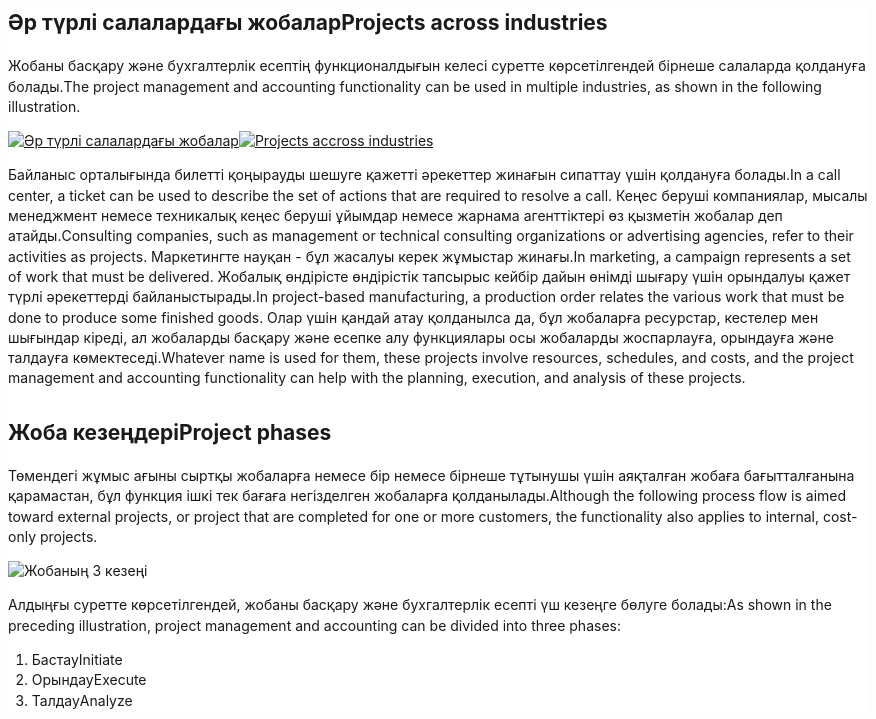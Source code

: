 ## <a name="projects-across-industries"></a><span data-ttu-id="2aa24-107">Әр түрлі салалардағы жобалар</span><span class="sxs-lookup"><span data-stu-id="2aa24-107">Projects across industries</span></span>
<span data-ttu-id="2aa24-108">Жобаны басқару және бухгалтерлік есептің функционалдығын келесі суретте көрсетілгендей бірнеше салаларда қолдануға болады.</span><span class="sxs-lookup"><span data-stu-id="2aa24-108">The project management and accounting functionality can be used in multiple industries, as shown in the following illustration.</span></span>

<span data-ttu-id="2aa24-109">[![Әр түрлі салалардағы жобалар](./media/projects-accross-industries.jpg)](./media/projects-accross-industries.jpg)</span><span class="sxs-lookup"><span data-stu-id="2aa24-109">[![Projects accross industries](./media/projects-accross-industries.jpg)](./media/projects-accross-industries.jpg)</span></span> 

<span data-ttu-id="2aa24-110">Байланыс орталығында билетті қоңырауды шешуге қажетті әрекеттер жинағын сипаттау үшін қолдануға болады.</span><span class="sxs-lookup"><span data-stu-id="2aa24-110">In a call center, a ticket can be used to describe the set of actions that are required to resolve a call.</span></span> <span data-ttu-id="2aa24-111">Кеңес беруші компаниялар, мысалы менеджмент немесе техникалық кеңес беруші ұйымдар немесе жарнама агенттіктері өз қызметін жобалар деп атайды.</span><span class="sxs-lookup"><span data-stu-id="2aa24-111">Consulting companies, such as management or technical consulting organizations or advertising agencies, refer to their activities as projects.</span></span> <span data-ttu-id="2aa24-112">Маркетингте науқан - бұл жасалуы керек жұмыстар жинағы.</span><span class="sxs-lookup"><span data-stu-id="2aa24-112">In marketing, a campaign represents a set of work that must be delivered.</span></span> <span data-ttu-id="2aa24-113">Жобалық өндірісте өндірістік тапсырыс кейбір дайын өнімді шығару үшін орындалуы қажет түрлі әрекеттерді байланыстырады.</span><span class="sxs-lookup"><span data-stu-id="2aa24-113">In project-based manufacturing, a production order relates the various work that must be done to produce some finished goods.</span></span> <span data-ttu-id="2aa24-114">Олар үшін қандай атау қолданылса да, бұл жобаларға ресурстар, кестелер мен шығындар кіреді, ал жобаларды басқару және есепке алу функциялары осы жобаларды жоспарлауға, орындауға және талдауға көмектеседі.</span><span class="sxs-lookup"><span data-stu-id="2aa24-114">Whatever name is used for them, these projects involve resources, schedules, and costs, and the project management and accounting functionality can help with the planning, execution, and analysis of these projects.</span></span>

## <a name="project-phases"></a><span data-ttu-id="2aa24-115">Жоба кезеңдері</span><span class="sxs-lookup"><span data-stu-id="2aa24-115">Project phases</span></span>
<span data-ttu-id="2aa24-116">Төмендегі жұмыс ағыны сыртқы жобаларға немесе бір немесе бірнеше тұтынушы үшін аяқталған жобаға бағытталғанына қарамастан, бұл функция ішкі тек бағаға негізделген жобаларға қолданылады.</span><span class="sxs-lookup"><span data-stu-id="2aa24-116">Although the following process flow is aimed toward external projects, or project that are completed for one or more customers, the functionality also applies to internal, cost-only projects.</span></span> 

![Жобаның 3 кезеңі](./media/3-stages-of-a-project.png) 

<span data-ttu-id="2aa24-118">Алдыңғы суретте көрсетілгендей, жобаны басқару және бухгалтерлік есепті үш кезеңге бөлуге болады:</span><span class="sxs-lookup"><span data-stu-id="2aa24-118">As shown in the preceding illustration, project management and accounting can be divided into three phases:</span></span>

1.  <span data-ttu-id="2aa24-119">Бастау</span><span class="sxs-lookup"><span data-stu-id="2aa24-119">Initiate</span></span>
2.  <span data-ttu-id="2aa24-120">Орындау</span><span class="sxs-lookup"><span data-stu-id="2aa24-120">Execute</span></span>
3.  <span data-ttu-id="2aa24-121">Талдау</span><span class="sxs-lookup"><span data-stu-id="2aa24-121">Analyze</span></span>
